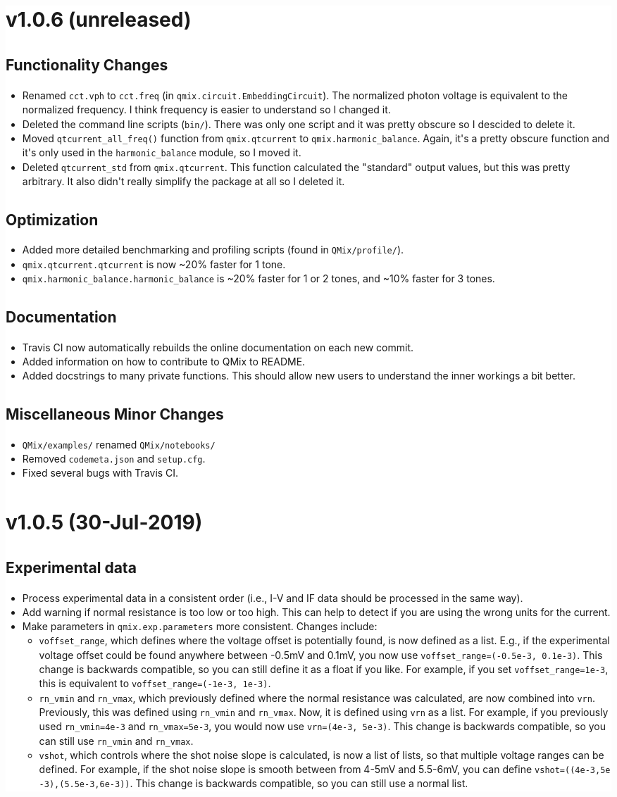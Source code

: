 v1.0.6 (unreleased)
===================

Functionality Changes
---------------------

- Renamed ``cct.vph`` to ``cct.freq`` (in ``qmix.circuit.EmbeddingCircuit``). The normalized photon voltage is equivalent to the normalized frequency. I think frequency is easier to understand so I changed it.
- Deleted the command line scripts (``bin/``). There was only one script and it was pretty obscure so I descided to delete it.
- Moved ``qtcurrent_all_freq()`` function from ``qmix.qtcurrent`` to ``qmix.harmonic_balance``. Again, it's a pretty obscure function and it's only used in the ``harmonic_balance`` module, so I moved it.
- Deleted ``qtcurrent_std`` from ``qmix.qtcurrent``. This function calculated the "standard" output values, but this was pretty arbitrary. It also didn't really simplify the package at all so I deleted it.

Optimization
------------

- Added more detailed benchmarking and profiling scripts (found in ``QMix/profile/``).
- ``qmix.qtcurrent.qtcurrent`` is now ~20% faster for 1 tone.
- ``qmix.harmonic_balance.harmonic_balance`` is ~20% faster for 1 or 2 tones, and ~10% faster for 3 tones.

Documentation
-------------

- Travis CI now automatically rebuilds the online documentation on each new commit.
- Added information on how to contribute to QMix to README.
- Added docstrings to many private functions. This should allow new users to understand the inner workings a bit better.

Miscellaneous Minor Changes
---------------------------

- ``QMix/examples/`` renamed ``QMix/notebooks/``
- Removed ``codemeta.json`` and ``setup.cfg``. 
- Fixed several bugs with Travis CI.

v1.0.5 (30-Jul-2019)
====================

Experimental data
-----------------

- Process experimental data in a consistent order (i.e., I-V and IF data should be processed in the same way).
- Add warning if normal resistance is too low or too high. This can help to detect if you are using the wrong units for the current.
- Make parameters in ``qmix.exp.parameters`` more consistent. Changes include:
    - ``voffset_range``, which defines where the voltage offset is potentially found, is now defined as a list. E.g., if the experimental voltage offset could be found anywhere between -0.5mV and 0.1mV, you now use ``voffset_range=(-0.5e-3, 0.1e-3)``. This change is backwards compatible, so you can still define it as a float if you like. For example, if you set ``voffset_range=1e-3``, this is equivalent to ``voffset_range=(-1e-3, 1e-3)``.
    - ``rn_vmin`` and ``rn_vmax``, which previously defined where the normal resistance was calculated, are now combined into ``vrn``. Previously, this was defined using ``rn_vmin`` and ``rn_vmax``. Now, it is defined using ``vrn`` as a list. For example, if you previously used ``rn_vmin=4e-3`` and ``rn_vmax=5e-3``, you would now use ``vrn=(4e-3, 5e-3)``. This change is backwards compatible, so you can still use ``rn_vmin`` and ``rn_vmax``.
    - ``vshot``, which controls where the shot noise slope is calculated, is now a list of lists, so that multiple voltage ranges can be defined. For example, if the shot noise slope is smooth between from 4-5mV and 5.5-6mV, you can define ``vshot=((4e-3,5e-3),(5.5e-3,6e-3))``. This change is backwards compatible, so you can still use a normal list.